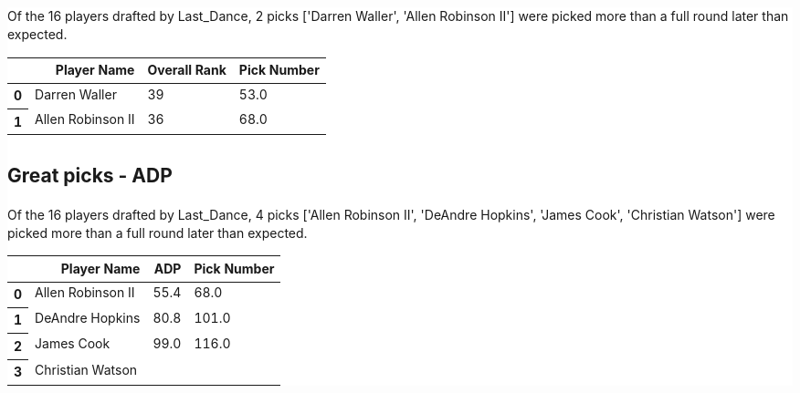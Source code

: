 Of the 16 players drafted by Last_Dance, 2 picks ['Darren Waller', 'Allen Robinson II'] were picked more than a full round later than expected.

<table  class="dataframe">
  <thead>
    <tr style="text-align: right;">
      <th></th>
      <th>Player Name</th>
      <th>Overall Rank</th>
      <th>Pick Number</th>
    </tr>
  </thead>
  <tbody>
    <tr>
      <th>0</th>
      <td>Darren Waller</td>
      <td>39</td>
      <td>53.0</td>
    </tr>
    <tr>
      <th>1</th>
      <td>Allen Robinson II</td>
      <td>36</td>
      <td>68.0</td>
    </tr>
  </tbody>
</table>

## Great picks - ADP

Of the 16 players drafted by Last_Dance, 4 picks ['Allen Robinson II', 'DeAndre Hopkins', 'James Cook', 'Christian Watson'] were picked more than a full round later than expected.

<table  class="dataframe">
  <thead>
    <tr style="text-align: right;">
      <th></th>
      <th>Player Name</th>
      <th>ADP</th>
      <th>Pick Number</th>
    </tr>
  </thead>
  <tbody>
    <tr>
      <th>0</th>
      <td>Allen Robinson II</td>
      <td>55.4</td>
      <td>68.0</td>
    </tr>
    <tr>
      <th>1</th>
      <td>DeAndre Hopkins</td>
      <td>80.8</td>
      <td>101.0</td>
    </tr>
    <tr>
      <th>2</th>
      <td>James Cook</td>
      <td>99.0</td>
      <td>116.0</td>
    </tr>
    <tr>
      <th>3</th>
      <td>Christian Watson</td>